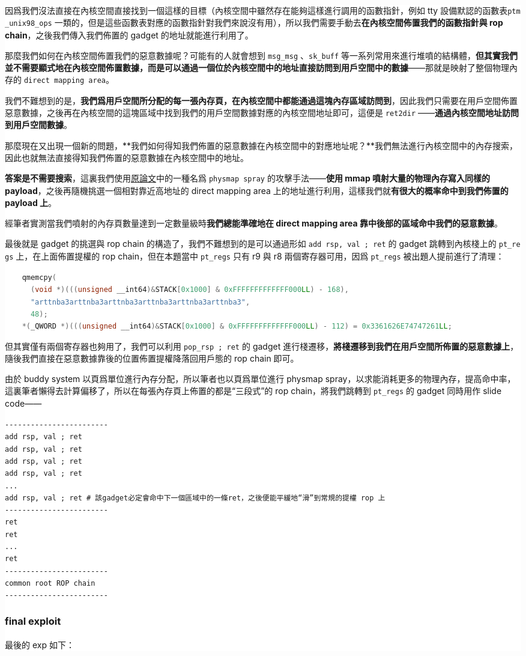 因爲我們沒法直接在內核空間直接找到一個這樣的目標（內核空間中雖然存在能夠這樣進行調用的函數指針，例如 tty 設備默認的函數表`ptm_unix98_ops` 一類的，但是這些函數表對應的函數指針對我們來說沒有用），所以我們需要手動去**在內核空間佈置我們的函數指針與 rop chain**，之後我們傳入我們佈置的 gadget 的地址就能進行利用了。

那麼我們如何在內核空間佈置我們的惡意數據呢？可能有的人就會想到 `msg_msg` 、`sk_buff` 等一系列常用來進行堆噴的結構體，**但其實我們並不需要顯式地在內核空間佈置數據，而是可以通過一個位於內核空間中的地址直接訪問到用戶空間中的數據**——那就是映射了整個物理內存的 `direct mapping area`。

我們不難想到的是，**我們爲用戶空間所分配的每一張內存頁，在內核空間中都能通過這塊內存區域訪問到**，因此我們只需要在用戶空間佈置惡意數據，之後再在內核空間的這塊區域中找到我們的用戶空間數據對應的內核空間地址即可，這便是 `ret2dir` ——**通過內核空間地址訪問到用戶空間數據**。

那麼現在又出現一個新的問題，**我們如何得知我們佈置的惡意數據在內核空間中的對應地址呢？**我們無法進行內核空間中的內存搜索，因此也就無法直接得知我們佈置的惡意數據在內核空間中的地址。

**答案是不需要搜索**，這裏我們使用[原論文](http://www.cs.columbia.edu/~vpk/papers/ret2dir.sec14.pdf)中的一種名爲 `physmap spray` 的攻擊手法——**使用 mmap 噴射大量的物理內存寫入同樣的 payload**，之後再隨機挑選一個相對靠近高地址的 direct mapping area 上的地址進行利用，這樣我們就**有很大的概率命中到我們佈置的 payload 上**。

經筆者實測當我們噴射的內存頁數量達到一定數量級時**我們總能準確地在 direct mapping area 靠中後部的區域命中我們的惡意數據**。

最後就是 gadget 的挑選與 rop chain 的構造了，我們不難想到的是可以通過形如 `add rsp, val ; ret` 的 gadget 跳轉到內核棧上的 `pt_regs` 上，在上面佈置提權的 rop chain，但在本題當中 `pt_regs` 只有 r9 與 r8 兩個寄存器可用，因爲 `pt_regs` 被出題人提前進行了清理：

```c
    qmemcpy(
      (void *)(((unsigned __int64)&STACK[0x1000] & 0xFFFFFFFFFFFFF000LL) - 168),
      "arttnba3arttnba3arttnba3arttnba3arttnba3arttnba3",
      48);
    *(_QWORD *)(((unsigned __int64)&STACK[0x1000] & 0xFFFFFFFFFFFFF000LL) - 112) = 0x3361626E74747261LL;
```

但其實僅有兩個寄存器也夠用了，我們可以利用 `pop_rsp ; ret` 的 gadget 進行棧遷移，**將棧遷移到我們在用戶空間所佈置的惡意數據上**，隨後我們直接在惡意數據靠後的位置佈置提權降落回用戶態的 rop chain 即可。

由於 buddy system 以頁爲單位進行內存分配，所以筆者也以頁爲單位進行 physmap spray，以求能消耗更多的物理內存，提高命中率，這裏筆者懶得去計算偏移了，所以在每張內存頁上佈置的都是“三段式”的 rop chain，將我們跳轉到 `pt_regs` 的 gadget 同時用作 slide code——

```
------------------------
add rsp, val ; ret 
add rsp, val ; ret 
add rsp, val ; ret 
add rsp, val ; ret
...
add rsp, val ; ret # 該gadget必定會命中下一個區域中的一條ret，之後便能平緩地“滑”到常規的提權 rop 上
------------------------
ret
ret
...
ret
------------------------
common root ROP chain
------------------------
```

### final exploit

最後的 exp 如下：
